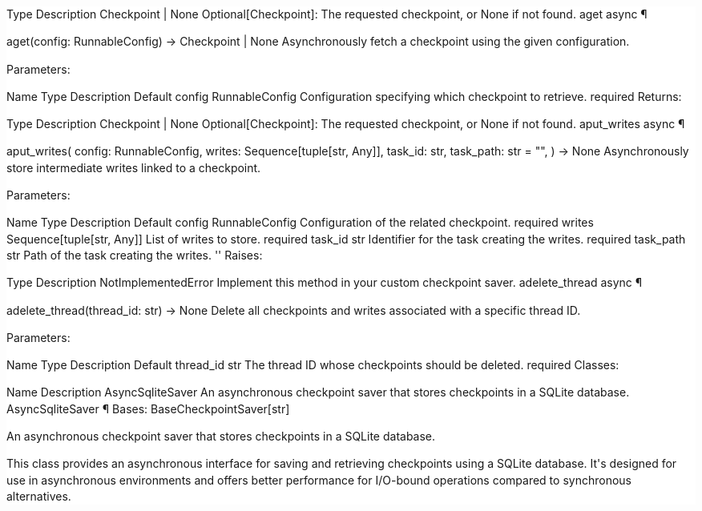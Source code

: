 Type Description
Checkpoint | None Optional[Checkpoint]: The requested checkpoint, or None if not found.
aget async ¶

aget(config: RunnableConfig) -> Checkpoint | None
Asynchronously fetch a checkpoint using the given configuration.

Parameters:

Name Type Description Default
config RunnableConfig Configuration specifying which checkpoint to retrieve. required
Returns:

Type Description
Checkpoint | None Optional[Checkpoint]: The requested checkpoint, or None if not found.
aput_writes async ¶

aput_writes(
config: RunnableConfig,
writes: Sequence[tuple[str, Any]],
task_id: str,
task_path: str = "",
) -> None
Asynchronously store intermediate writes linked to a checkpoint.

Parameters:

Name Type Description Default
config RunnableConfig Configuration of the related checkpoint. required
writes Sequence[tuple[str, Any]] List of writes to store. required
task_id str Identifier for the task creating the writes. required
task_path str Path of the task creating the writes. ''
Raises:

Type Description
NotImplementedError Implement this method in your custom checkpoint saver.
adelete_thread async ¶

adelete_thread(thread_id: str) -> None
Delete all checkpoints and writes associated with a specific thread ID.

Parameters:

Name Type Description Default
thread_id str The thread ID whose checkpoints should be deleted. required
Classes:

Name Description
AsyncSqliteSaver An asynchronous checkpoint saver that stores checkpoints in a SQLite database.
AsyncSqliteSaver ¶
Bases: BaseCheckpointSaver[str]

An asynchronous checkpoint saver that stores checkpoints in a SQLite database.

This class provides an asynchronous interface for saving and retrieving checkpoints using a SQLite database. It's designed for use in asynchronous environments and offers better performance for I/O-bound operations compared to synchronous alternatives.
